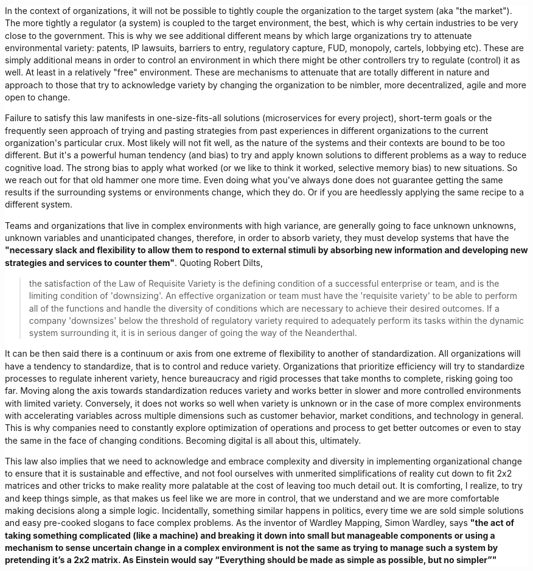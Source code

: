 In the context of organizations, it will not be possible to tightly couple the organization to the target system (aka "the market"). The more tightly a regulator (a system) is coupled to the target environment, the best, which is why certain industries to be very close to the government. This is why we see additional different means by which large organizations try to attenuate environmental variety: patents, IP lawsuits, barriers to entry, regulatory capture, FUD, monopoly, cartels, lobbying etc). These are simply additional means in order to control an environment in which there might be other controllers try to regulate (control) it as well. At least in a relatively "free" environment. These are mechanisms to attenuate that are totally different in nature and approach to those that try to acknowledge variety by changing the organization to be nimbler, more decentralized, agile and more open to change.

Failure to satisfy this law manifests in one-size-fits-all solutions (microservices for every project), short-term goals or the frequently seen approach of trying and pasting strategies from past experiences in different organizations to the current organization's particular crux. Most likely will not fit well, as the nature of the systems and their contexts are bound to be too different. But it's a powerful human tendency (and bias) to try and apply known solutions to different problems as a way to reduce cognitive load. The strong bias to apply what worked (or we like to think it worked, selective memory bias) to new situations. So we reach out for that old hammer one more time. Even doing what you've always done does not guarantee getting the same results if the surrounding systems or environments change, which they do. Or if you are heedlessly applying the same recipe to a different system.

Teams and organizations that live in complex environments with high variance, are generally going to face unknown unknowns, unknown variables and unanticipated changes, therefore, in order to absorb variety, they must develop systems that have the **"necessary slack and flexibility to allow them to respond to external stimuli by absorbing new information and developing new strategies and services to counter them"**. Quoting Robert Dilts, 

> the satisfaction of the Law of Requisite Variety is the defining condition of a successful enterprise or team, and is the limiting condition of 'downsizing'. An effective organization or team must have the 'requisite variety' to be able to perform all of the functions and handle the diversity of conditions which are necessary to achieve their desired outcomes. If a company 'downsizes' below the threshold of regulatory variety required to adequately perform its tasks within the dynamic system surrounding it, it is in serious danger of going the way of the Neanderthal.

It can be then said there is a continuum or axis from one extreme of flexibility to another of standardization. All organizations will have a tendency to standardize, that is to control and reduce variety. Organizations that prioritize efficiency will try to standardize processes to regulate inherent variety, hence bureaucracy and rigid processes that take months to complete, risking going too far. Moving along the axis towards standardization reduces variety and works better in slower and more controlled environments with limited variety. Conversely, it does not works so well when variety is unknown or in the case of more complex environments with accelerating variables across multiple dimensions such as customer behavior, market conditions, and technology in general. This is why companies need to constantly explore optimization of operations and process to get better outcomes or even to stay the same in the face of changing conditions. Becoming digital is all about this, ultimately.

This law also implies that we need to acknowledge and embrace complexity and diversity in implementing organizational change to ensure that it is sustainable and effective, and not fool ourselves with unmerited simplifications of reality cut down to fit 2x2 matrices and other tricks to make reality more palatable at the cost of leaving too much detail out. It is comforting, I realize, to try and keep things simple, as that makes us feel like we are more in control, that we understand and we are more comfortable making decisions along a simple logic. Incidentally, something similar happens in politics, every time we are sold simple solutions and easy pre-cooked slogans to face complex problems. As the inventor of Wardley Mapping, Simon Wardley, says **"the act of taking something complicated (like a machine) and breaking it down into small but manageable components or using a mechanism to sense uncertain change in a complex environment is not the same as trying to manage such a system by pretending it’s a 2x2 matrix. As Einstein would say “Everything should be made as simple as possible, but no simpler”"**
